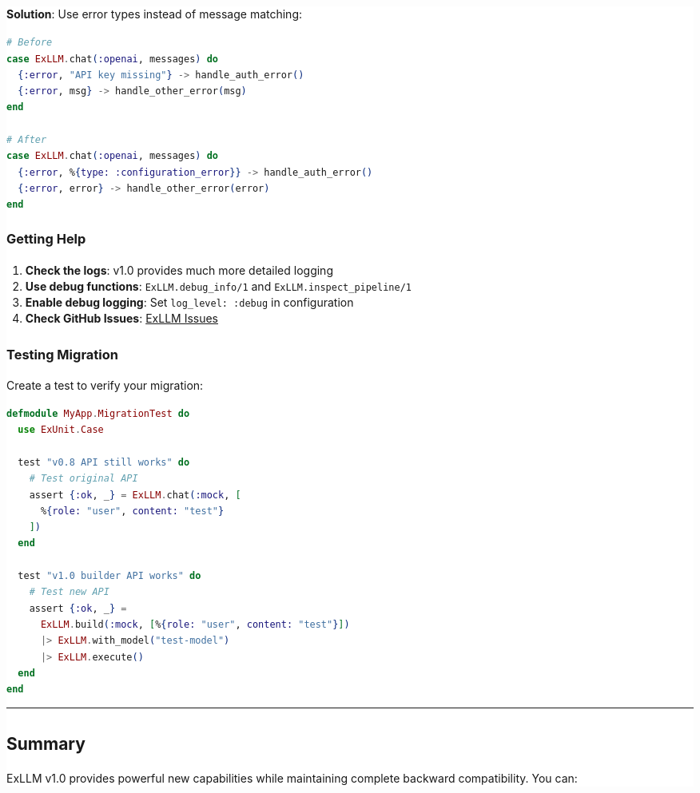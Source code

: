 **Solution**: Use error types instead of message matching:

```elixir
# Before
case ExLLM.chat(:openai, messages) do
  {:error, "API key missing"} -> handle_auth_error()
  {:error, msg} -> handle_other_error(msg)
end

# After
case ExLLM.chat(:openai, messages) do
  {:error, %{type: :configuration_error}} -> handle_auth_error()
  {:error, error} -> handle_other_error(error)
end
```

### Getting Help

1. **Check the logs**: v1.0 provides much more detailed logging
2. **Use debug functions**: `ExLLM.debug_info/1` and `ExLLM.inspect_pipeline/1`
3. **Enable debug logging**: Set `log_level: :debug` in configuration
4. **Check GitHub Issues**: [ExLLM Issues](https://github.com/user/ex_llm/issues)

### Testing Migration

Create a test to verify your migration:

```elixir
defmodule MyApp.MigrationTest do
  use ExUnit.Case
  
  test "v0.8 API still works" do
    # Test original API
    assert {:ok, _} = ExLLM.chat(:mock, [
      %{role: "user", content: "test"}
    ])
  end
  
  test "v1.0 builder API works" do
    # Test new API
    assert {:ok, _} = 
      ExLLM.build(:mock, [%{role: "user", content: "test"}])
      |> ExLLM.with_model("test-model")
      |> ExLLM.execute()
  end
end
```

---

## Summary

ExLLM v1.0 provides powerful new capabilities while maintaining complete backward compatibility. You can:

